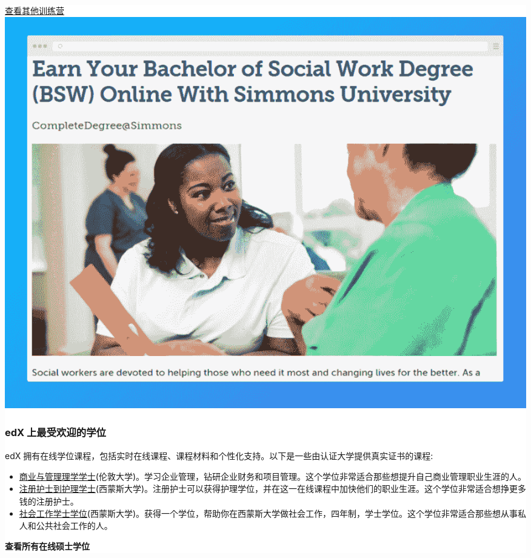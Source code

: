 [查看其他训练营](https://edx.sjv.io/c/2890636/1598007/17728?u=https%3A%2F%2Fwww.edx.org%2Fboot-camps) [![Bachelor’s Degree screenshot.](img/7a29b5ef3bbf8a243d85e1529c76b38d.png)](https://edx.sjv.io/c/2890636/1598007/17728?u=https%3A%2F%2Fwww.edx.org%2Fmasters)

### **edX 上最受欢迎的学位**

edX 拥有在线学位课程，包括实时在线课程、课程材料和个性化支持。以下是一些由认证大学提供真实证书的课程:

*   [商业与管理理学学士](https://edx.sjv.io/c/2890636/1598007/17728?u=https%3A%2F%2Fprograms.edx.org%2Frequestinfo%2Flse%3Fnocache%3D1%26linked_from%3Dsitenav%26utm_user-id%3Dcb40f6e7-d28c-4056-abbe-b95a0ec019a2)(伦敦大学)。学习企业管理，钻研企业财务和项目管理。这个学位非常适合那些想提升自己商业管理职业生涯的人。
*   [注册护士到护理学士](https://edx.sjv.io/c/2890636/1598007/17728?u=https%3A%2F%2Fonline.simmons.edu%2Fbachelors%2Frn-to-bsn-online%2F%3Futm_source%3Dedx%26utm_medium%3Dreferral%26utm_campaign%3DSC_RNBSN%26linked_from%3Dsitenav%26utm_user-id%3Dcb40f6e7-d28c-4056-abbe-b95a0ec019a2)(西蒙斯大学)。注册护士可以获得护理学位，并在这一在线课程中加快他们的职业生涯。这个学位非常适合想挣更多钱的注册护士。
*   [社会工作学士学位](https://edx.sjv.io/c/2890636/1598007/17728?u=https%3A%2F%2Fonline.simmons.edu%2Fbachelors%2Fonline-social-work-bachelors-bsw%2F%3Futm_source%3Dedx%26utm_medium%3Dreferral%26utm_campaign%3DSC_BSW%26linked_from%3Dsitenav%26utm_user-id%3Dcb40f6e7-d28c-4056-abbe-b95a0ec019a2)(西蒙斯大学)。获得一个学位，帮助你在西蒙斯大学做社会工作，四年制，学士学位。这个学位非常适合那些想从事私人和公共社会工作的人。

**查看所有在线硕士学位**
